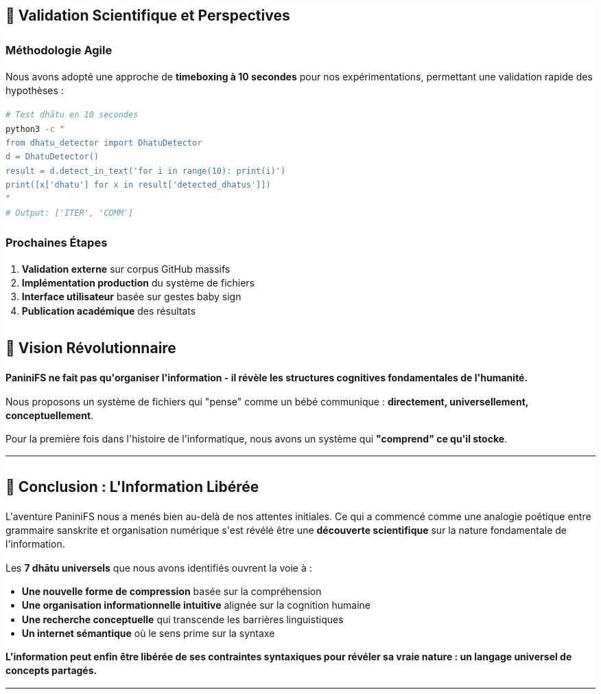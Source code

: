 ## 🔬 **Validation Scientifique et Perspectives**

### **Méthodologie Agile**

Nous avons adopté une approche de **timeboxing à 10 secondes** pour nos expérimentations, permettant une validation rapide des hypothèses :

```bash
# Test dhātu en 10 secondes
python3 -c "
from dhatu_detector import DhatuDetector
d = DhatuDetector()
result = d.detect_in_text('for i in range(10): print(i)')
print([x['dhatu'] for x in result['detected_dhatus']])
"
# Output: ['ITER', 'COMM']
```

### **Prochaines Étapes**

1. **Validation externe** sur corpus GitHub massifs
2. **Implémentation production** du système de fichiers
3. **Interface utilisateur** basée sur gestes baby sign
4. **Publication académique** des résultats

## 🌟 **Vision Révolutionnaire**

**PaniniFS ne fait pas qu'organiser l'information - il révèle les structures cognitives fondamentales de l'humanité.**

Nous proposons un système de fichiers qui "pense" comme un bébé communique : **directement, universellement, conceptuellement**.

Pour la première fois dans l'histoire de l'informatique, nous avons un système qui **"comprend" ce qu'il stocke**.

---

## 🎯 **Conclusion : L'Information Libérée**

L'aventure PaniniFS nous a menés bien au-delà de nos attentes initiales. Ce qui a commencé comme une analogie poétique entre grammaire sanskrite et organisation numérique s'est révélé être une **découverte scientifique** sur la nature fondamentale de l'information.

Les **7 dhātu universels** que nous avons identifiés ouvrent la voie à :

- **Une nouvelle forme de compression** basée sur la compréhension
- **Une organisation informationnelle intuitive** alignée sur la cognition humaine
- **Une recherche conceptuelle** qui transcende les barrières linguistiques
- **Un internet sémantique** où le sens prime sur la syntaxe

**L'information peut enfin être libérée de ses contraintes syntaxiques pour révéler sa vraie nature : un langage universel de concepts partagés.**

---